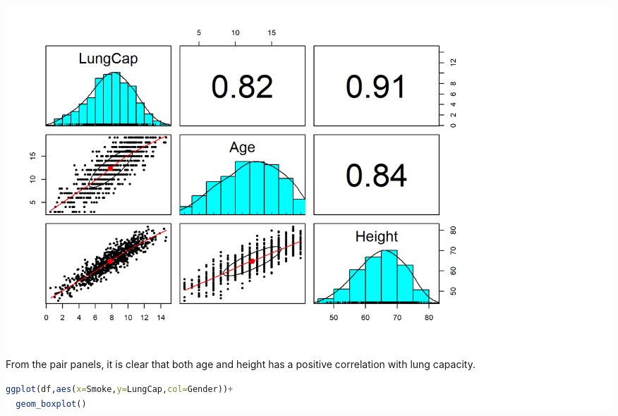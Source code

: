 <img src="figures/README-unnamed-chunk-11-1.png" width="672" />

From the pair panels, it is clear that both age and height has a positive correlation with lung capacity.

``` r
ggplot(df,aes(x=Smoke,y=LungCap,col=Gender))+
  geom_boxplot()
```
